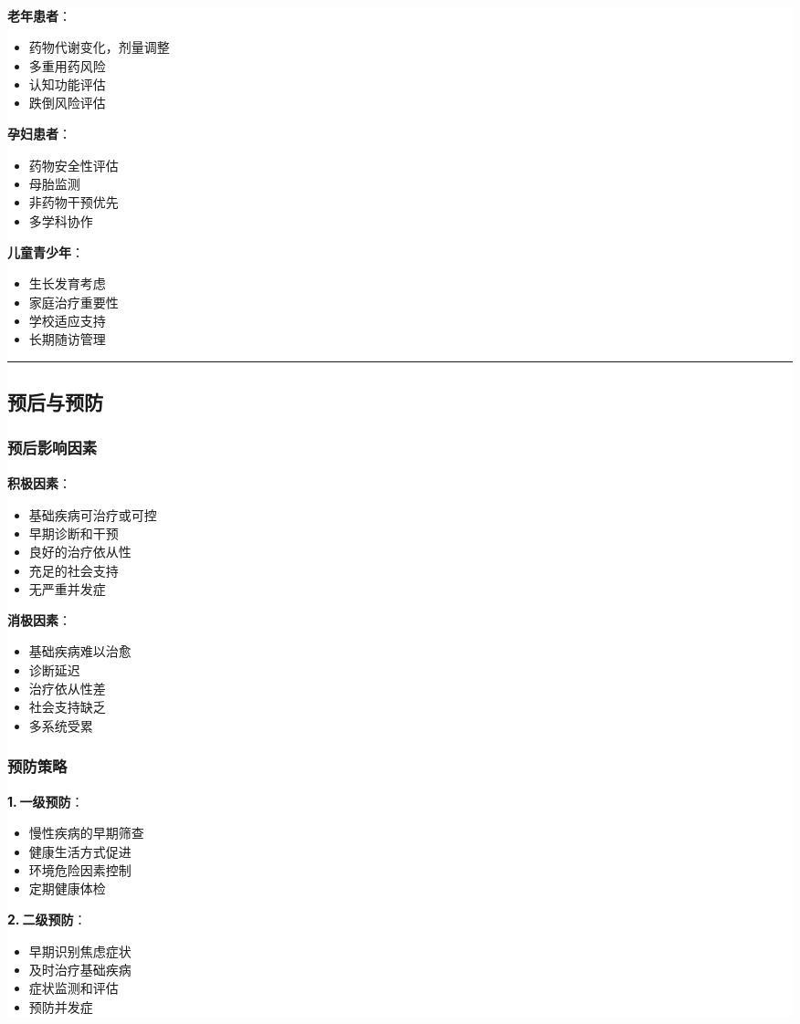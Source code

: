 **老年患者**：

- 药物代谢变化，剂量调整
- 多重用药风险
- 认知功能评估
- 跌倒风险评估

**孕妇患者**：

- 药物安全性评估
- 母胎监测
- 非药物干预优先
- 多学科协作

**儿童青少年**：

- 生长发育考虑
- 家庭治疗重要性
- 学校适应支持
- 长期随访管理

---

## 预后与预防

### 预后影响因素

**积极因素**：

- 基础疾病可治疗或可控
- 早期诊断和干预
- 良好的治疗依从性
- 充足的社会支持
- 无严重并发症

**消极因素**：

- 基础疾病难以治愈
- 诊断延迟
- 治疗依从性差
- 社会支持缺乏
- 多系统受累

### 预防策略

**1. 一级预防**：

- 慢性疾病的早期筛查
- 健康生活方式促进
- 环境危险因素控制
- 定期健康体检

**2. 二级预防**：

- 早期识别焦虑症状
- 及时治疗基础疾病
- 症状监测和评估
- 预防并发症
